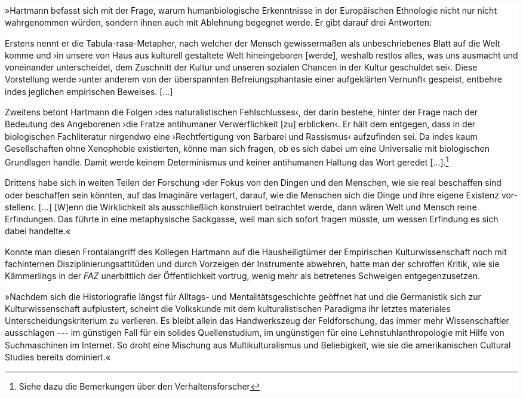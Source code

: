 »Hartmann befasst sich mit der Frage, warum humanbiologische
Erkennt­nisse in der Europäischen Ethnologie nicht nur nicht
wahrgenommen würden, sondern ihnen auch mit Ablehnung begegnet
werde. Er gibt darauf drei Antworten:

Erstens nennt er die Tabula-rasa-Metapher, nach welcher der
Mensch gewissermaßen als unbeschriebenes Blatt auf die Welt komme
und ›in unsere von Haus aus kulturell gestaltete Welt
hineingeboren [werde], weshalb restlos alles, was uns ausmacht
und voneinander unterscheidet, dem Zuschnitt der Kultur und
unseren sozialen Chancen in der Kultur geschuldet sei‹. Diese
Vorstellung werde ›unter anderem von der über­spannten
Befreiungsphantasie einer aufgeklärten Vernunft‹ gespeist,
entbehre indes jeglichen empirischen Beweises. [...]

Zweitens betont Hartmann die Folgen ›des naturalistischen
Fehlschlusses‹, der darin bestehe, hinter der Frage nach der
Bedeutung des Angeborenen ›die Fratze antihu­maner
Verwerflichkeit [zu] erblicken‹. Er hält dem ent­gegen, dass in
der biologischen Fachliteratur nirgendwo eine ›Recht­fertigung
von Barbarei und Rassismus‹ aufzu­finden sei. Da indes kaum
Gesellschaften ohne Xenophobie existierten, könne man sich
fragen, ob es sich dabei um eine Universalie mit biologischen
Grundlagen handle. Damit werde keinem Determinismus und keiner
antihumanen Haltung das Wort ge­redet [...].[^16]

Drittens habe sich in weiten Teilen der Forschung ›der Fokus von
den Dingen und den Menschen, wie sie real beschaffen sind oder
beschaffen sein könnten, auf das Imagi­näre verlagert, darauf,
wie die Menschen sich die Dinge und ihre eigene Existenz
vor­stellen‹. [...] [W]enn die Wirklichkeit als ausschließlich
konstruiert betrachtet werde, dann wären Welt und Mensch reine
Erfindungen. Das führte in eine metaphysische Sackgasse, weil man
sich sofort fragen müsste, um wessen Erfindung es sich dabei
handelte.«

Konnte man diesen Frontalangriff des Kollegen Hartmann auf die
Haus­heiligtümer der Empirischen Kulturwissenschaft noch mit
fachinternen Disziplinierungsattitüden und durch Vorzeigen der
Instrumente abwehren, hatte man der schroffen Kritik, wie sie
Kämmerlings in der *FAZ* unerbittlich der Öffentlichkeit vortrug,
wenig mehr als betretenes Schweigen entgegenzusetzen.

»Nachdem sich die Historiografie längst für Alltags- und
Mentalitäts­geschichte geöffnet hat und die Germanistik sich zur
Kulturwissenschaft aufplustert, scheint die Volkskunde mit dem
kulturalistischen Paradigma ihr letztes materiales
Unterscheidungskriterium zu verlieren. Es bleibt allein das
Handwerkszeug der Feldforschung, das immer mehr Wissen­schaftler
ausschlagen --- im günstigen Fall für ein solides Quellenstudium,
im ungünstigen für eine Lehnstuhlanthropologie mit Hilfe von
Suchmaschi­nen im Internet. So droht eine Mischung aus
Multikulturalismus und Be­liebigkeit, wie sie die amerikanischen
Cultural Studies bereits dominiert.«


[^1]: Brief aus einem Privatarchiv.
[^2]: Christoph Köck: Hochschultagung der dgv in
[^3]: Merkel war von 1976 bis 1978 Volontärin bei der
[^4]: Hochschultagung, 1997 (wie Anm. 2), S.&nbsp;77&nbsp;f.
[^5]: Volkskunde als historische Kulturwissenschaft. Gesammelte
[^6]: Zeitgeist, 1997/2000 (wie Anm. 5), S. 393.
[^7]: Hochschultagung, 1997 (wie Anm. 2), S. 78. --- Zum Kanon
[^8]: Ebd., S. 82.
[^9]: Zeitgeist, 1997/2000 (wie Anm. 5), S.&nbsp;439 (»Nach
[^10]: Zeitgeist, 1997/2000 (wie Anm. 5), S. 389–393 (»Volkskunde als
[^11]: Hochschultagung, 1997 (wie Anm. 2), S. 79.
[^12]: Zeitgeist, 1993/2000 (wie Anm. 5), S. 361.
[^13]: Eva Alexy: Was ist heute der Kanon der Volkskunde? In:
[^14]: Richard Kämmerlings: Plapperkrähen kriegen kein
[^15]: Bernd Rieken: »In Halle fand mein Vortrag ein geteiltes
[^16]: Siehe dazu die Bemerkungen über den Verhaltensforscher
[^17]: Michael Simon, Hildegard Frieß-Reimann: Vorwort. In: dies.
[^18]: Falkenstein vergessen? Wir erinnern! Wahmbecker Resolution
[^19]: Sabine Eggmann: »Kultur«-Konstruktionen. Die gegenwärtige